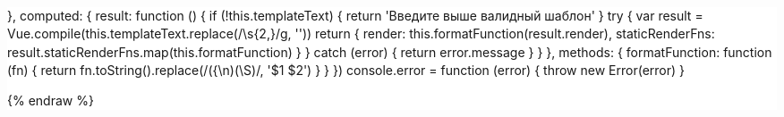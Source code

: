   },
  computed: {
    result: function () {
      if (!this.templateText) {
        return 'Введите выше валидный шаблон'
      }
      try {
        var result = Vue.compile(this.templateText.replace(/\s{2,}/g, ''))
        return {
          render: this.formatFunction(result.render),
          staticRenderFns: result.staticRenderFns.map(this.formatFunction)
        }
      } catch (error) {
        return error.message
      }
    }
  },
  methods: {
    formatFunction: function (fn) {
      return fn.toString().replace(/(\{\n)(\S)/, '$1  $2')
    }
  }
})
console.error = function (error) {
  throw new Error(error)
}
</script>
<style>
#vue-compile-demo {
  -webkit-user-select: inherit;
  user-select: inherit;
}
#vue-compile-demo pre {
  padding: 10px;
  overflow-x: auto;
}
#vue-compile-demo code {
  white-space: pre;
  padding: 0
}
#vue-compile-demo textarea {
  width: 100%;
  font-family: monospace;
}
</style>
{% endraw %}
